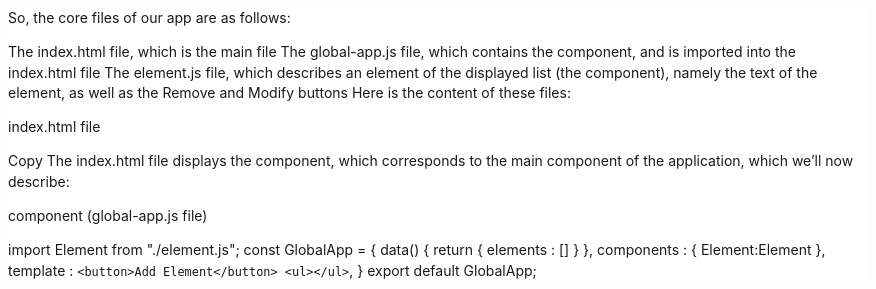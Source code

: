 So, the core files of our app are as follows:

The index.html file, which is the main file
The global-app.js file, which contains the <GlobalApp> component, and is imported into the index.html file
The element.js file, which describes an element of the displayed list (the <Element> component), namely the text of the element, as well as the Remove and Modify buttons
Here is the content of these files:

index.html file

<html>
  <head>
    <meta charset="utf-8" />
    <script src="https://unpkg.com/vue@next"></script>
  </head>
  <body>
    <div id="app"></div>
  </body>
  
  <script type="module">
  
    import GlobalApp from "./global-app.js";
    
    var app = Vue.createApp({
      components : {
        GlobalApp:GlobalApp
      },
      template : "<GlobalApp />"
    });
    
    var vm = app.mount("div#app");
    
  </script>
  
</html>

Copy
The index.html file displays the <GlobalApp> component, which corresponds to the main component of the application, which we’ll now describe:

<GlobalApp> component (global-app.js file)

import Element from "./element.js";
const GlobalApp = {
  data() {
    return {
      elements : []
    }
  },
  components : {
    Element:Element
  },
  template : `
    <button>Add Element</button>
    <ul></ul>
  `,
}
export default GlobalApp;
